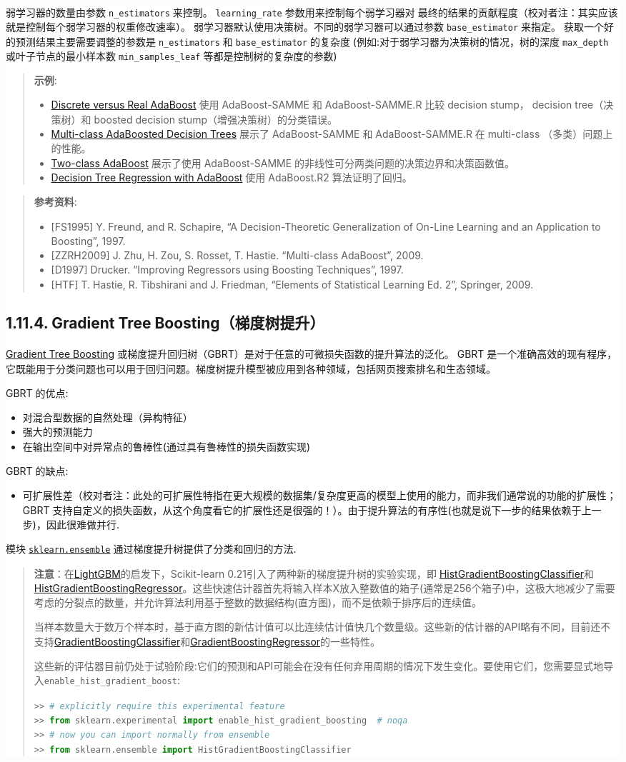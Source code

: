 弱学习器的数量由参数 `n_estimators` 来控制。 `learning_rate` 参数用来控制每个弱学习器对 最终的结果的贡献程度（校对者注：其实应该就是控制每个弱学习器的权重修改速率）。 弱学习器默认使用决策树。不同的弱学习器可以通过参数 `base_estimator` 来指定。 获取一个好的预测结果主要需要调整的参数是 `n_estimators` 和 `base_estimator` 的复杂度 (例如:对于弱学习器为决策树的情况，树的深度 `max_depth` 或叶子节点的最小样本数 `min_samples_leaf` 等都是控制树的复杂度的参数)

> **示例**:
>
>*   [Discrete versus Real AdaBoost](https://scikit-learn.org/stable/auto_examples/ensemble/plot_adaboost_hastie_10_2.html#sphx-glr-auto-examples-ensemble-plot-adaboost-hastie-10-2-py) 使用 AdaBoost-SAMME 和 AdaBoost-SAMME.R 比较 decision stump， decision tree（决策树）和 boosted decision stump（增强决策树）的分类错误。
>*   [Multi-class AdaBoosted Decision Trees](https://scikit-learn.org/stable/auto_examples/ensemble/plot_adaboost_multiclass.html#sphx-glr-auto-examples-ensemble-plot-adaboost-multiclass-py) 展示了 AdaBoost-SAMME 和 AdaBoost-SAMME.R 在 multi-class （多类）问题上的性能。
>*   [Two-class AdaBoost](https://scikit-learn.org/stable/auto_examples/ensemble/plot_adaboost_twoclass.html#sphx-glr-auto-examples-ensemble-plot-adaboost-twoclass-py) 展示了使用 AdaBoost-SAMME 的非线性可分两类问题的决策边界和决策函数值。
>*   [Decision Tree Regression with AdaBoost](https://scikit-learn.org/stable/auto_examples/ensemble/plot_adaboost_regression.html#sphx-glr-auto-examples-ensemble-plot-adaboost-regression-py) 使用 AdaBoost.R2 算法证明了回归。

> **参考资料**:
>* [FS1995] Y. Freund, and R. Schapire, “A Decision-Theoretic Generalization of On-Line Learning and an Application to Boosting”, 1997.
>* [ZZRH2009] J. Zhu, H. Zou, S. Rosset, T. Hastie. “Multi-class AdaBoost”, 2009.
>* [D1997] Drucker. “Improving Regressors using Boosting Techniques”, 1997.
>* [HTF] T. Hastie, R. Tibshirani and J. Friedman, “Elements of Statistical Learning Ed. 2”, Springer, 2009.

## 1.11.4. Gradient Tree Boosting（梯度树提升）

[Gradient Tree Boosting](https://en.wikipedia.org/wiki/Gradient_boosting) 或梯度提升回归树（GBRT）是对于任意的可微损失函数的提升算法的泛化。 GBRT 是一个准确高效的现有程序， 它既能用于分类问题也可以用于回归问题。梯度树提升模型被应用到各种领域，包括网页搜索排名和生态领域。

GBRT 的优点:

*   对混合型数据的自然处理（异构特征）
*   强大的预测能力
*   在输出空间中对异常点的鲁棒性(通过具有鲁棒性的损失函数实现)

GBRT 的缺点:

*   可扩展性差（校对者注：此处的可扩展性特指在更大规模的数据集/复杂度更高的模型上使用的能力，而非我们通常说的功能的扩展性；GBRT 支持自定义的损失函数，从这个角度看它的扩展性还是很强的！）。由于提升算法的有序性(也就是说下一步的结果依赖于上一步)，因此很难做并行.

模块 [`sklearn.ensemble`](classes.html#module-sklearn.ensemble "sklearn.ensemble") 通过梯度提升树提供了分类和回归的方法.

> **注意**：在[LightGBM](https://github.com/Microsoft/LightGBM)的启发下，Scikit-learn 0.21引入了两种新的梯度提升树的实验实现，即 [HistGradientBoostingClassifier](https://scikit-learn.org/stable/modules/generated/sklearn.ensemble.HistGradientBoostingClassifier.html#sklearn.ensemble.HistGradientBoostingClassifier)和 [HistGradientBoostingRegressor](https://scikit-learn.org/stable/modules/generated/sklearn.ensemble.HistGradientBoostingRegressor.html#sklearn.ensemble.HistGradientBoostingRegressor)。这些快速估计器首先将输入样本X放入整数值的箱子(通常是256个箱子)中，这极大地减少了需要考虑的分裂点的数量，并允许算法利用基于整数的数据结构(直方图)，而不是依赖于排序后的连续值。
>
>当样本数量大于数万个样本时，基于直方图的新估计值可以比连续估计值快几个数量级。这些新的估计器的API略有不同，目前还不支持[GradientBoostingClassifier](https://scikit-learn.org/stable/modules/generated/sklearn.ensemble.GradientBoostingClassifier.html#sklearn.ensemble.GradientBoostingClassifier)和[GradientBoostingRegressor](https://scikit-learn.org/stable/modules/generated/sklearn.ensemble.GradientBoostingRegressor.html#sklearn.ensemble.GradientBoostingRegressor)的一些特性。
>
>这些新的评估器目前仍处于试验阶段:它们的预测和API可能会在没有任何弃用周期的情况下发生变化。要使用它们，您需要显式地导入`enable_hist_gradient_boost`:
> ```py
  >>> # explicitly require this experimental feature
  >>> from sklearn.experimental import enable_hist_gradient_boosting  # noqa
  >>> # now you can import normally from ensemble
  >>> from sklearn.ensemble import HistGradientBoostingClassifier
  ```
  ```